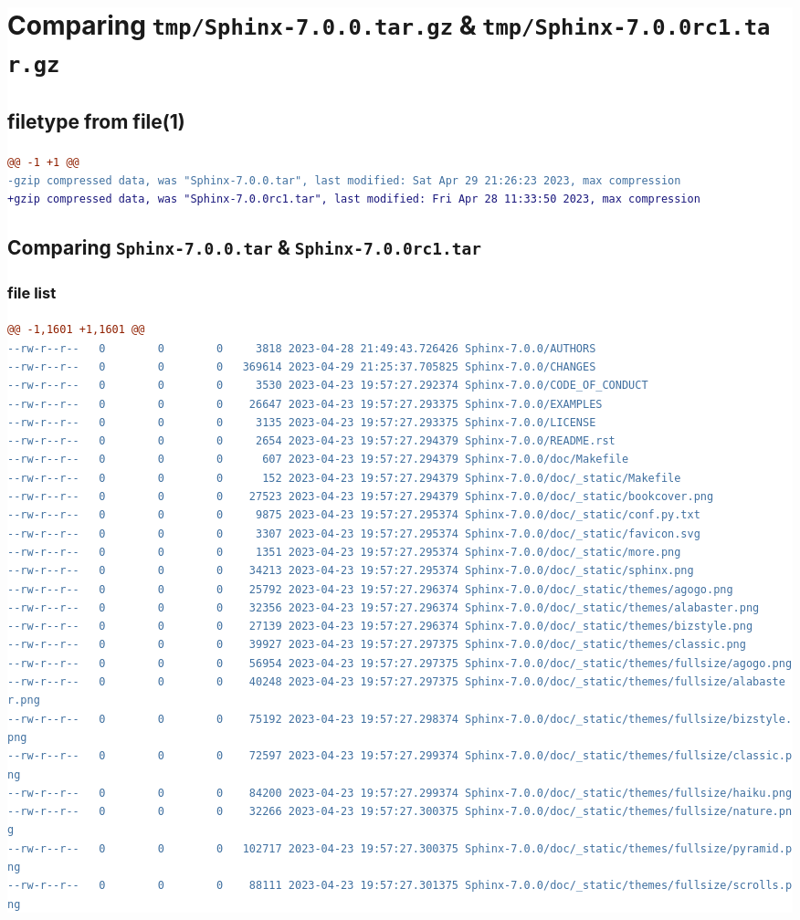 # Comparing `tmp/Sphinx-7.0.0.tar.gz` & `tmp/Sphinx-7.0.0rc1.tar.gz`

## filetype from file(1)

```diff
@@ -1 +1 @@
-gzip compressed data, was "Sphinx-7.0.0.tar", last modified: Sat Apr 29 21:26:23 2023, max compression
+gzip compressed data, was "Sphinx-7.0.0rc1.tar", last modified: Fri Apr 28 11:33:50 2023, max compression
```

## Comparing `Sphinx-7.0.0.tar` & `Sphinx-7.0.0rc1.tar`

### file list

```diff
@@ -1,1601 +1,1601 @@
--rw-r--r--   0        0        0     3818 2023-04-28 21:49:43.726426 Sphinx-7.0.0/AUTHORS
--rw-r--r--   0        0        0   369614 2023-04-29 21:25:37.705825 Sphinx-7.0.0/CHANGES
--rw-r--r--   0        0        0     3530 2023-04-23 19:57:27.292374 Sphinx-7.0.0/CODE_OF_CONDUCT
--rw-r--r--   0        0        0    26647 2023-04-23 19:57:27.293375 Sphinx-7.0.0/EXAMPLES
--rw-r--r--   0        0        0     3135 2023-04-23 19:57:27.293375 Sphinx-7.0.0/LICENSE
--rw-r--r--   0        0        0     2654 2023-04-23 19:57:27.294379 Sphinx-7.0.0/README.rst
--rw-r--r--   0        0        0      607 2023-04-23 19:57:27.294379 Sphinx-7.0.0/doc/Makefile
--rw-r--r--   0        0        0      152 2023-04-23 19:57:27.294379 Sphinx-7.0.0/doc/_static/Makefile
--rw-r--r--   0        0        0    27523 2023-04-23 19:57:27.294379 Sphinx-7.0.0/doc/_static/bookcover.png
--rw-r--r--   0        0        0     9875 2023-04-23 19:57:27.295374 Sphinx-7.0.0/doc/_static/conf.py.txt
--rw-r--r--   0        0        0     3307 2023-04-23 19:57:27.295374 Sphinx-7.0.0/doc/_static/favicon.svg
--rw-r--r--   0        0        0     1351 2023-04-23 19:57:27.295374 Sphinx-7.0.0/doc/_static/more.png
--rw-r--r--   0        0        0    34213 2023-04-23 19:57:27.295374 Sphinx-7.0.0/doc/_static/sphinx.png
--rw-r--r--   0        0        0    25792 2023-04-23 19:57:27.296374 Sphinx-7.0.0/doc/_static/themes/agogo.png
--rw-r--r--   0        0        0    32356 2023-04-23 19:57:27.296374 Sphinx-7.0.0/doc/_static/themes/alabaster.png
--rw-r--r--   0        0        0    27139 2023-04-23 19:57:27.296374 Sphinx-7.0.0/doc/_static/themes/bizstyle.png
--rw-r--r--   0        0        0    39927 2023-04-23 19:57:27.297375 Sphinx-7.0.0/doc/_static/themes/classic.png
--rw-r--r--   0        0        0    56954 2023-04-23 19:57:27.297375 Sphinx-7.0.0/doc/_static/themes/fullsize/agogo.png
--rw-r--r--   0        0        0    40248 2023-04-23 19:57:27.297375 Sphinx-7.0.0/doc/_static/themes/fullsize/alabaster.png
--rw-r--r--   0        0        0    75192 2023-04-23 19:57:27.298374 Sphinx-7.0.0/doc/_static/themes/fullsize/bizstyle.png
--rw-r--r--   0        0        0    72597 2023-04-23 19:57:27.299374 Sphinx-7.0.0/doc/_static/themes/fullsize/classic.png
--rw-r--r--   0        0        0    84200 2023-04-23 19:57:27.299374 Sphinx-7.0.0/doc/_static/themes/fullsize/haiku.png
--rw-r--r--   0        0        0    32266 2023-04-23 19:57:27.300375 Sphinx-7.0.0/doc/_static/themes/fullsize/nature.png
--rw-r--r--   0        0        0   102717 2023-04-23 19:57:27.300375 Sphinx-7.0.0/doc/_static/themes/fullsize/pyramid.png
--rw-r--r--   0        0        0    88111 2023-04-23 19:57:27.301375 Sphinx-7.0.0/doc/_static/themes/fullsize/scrolls.png
```